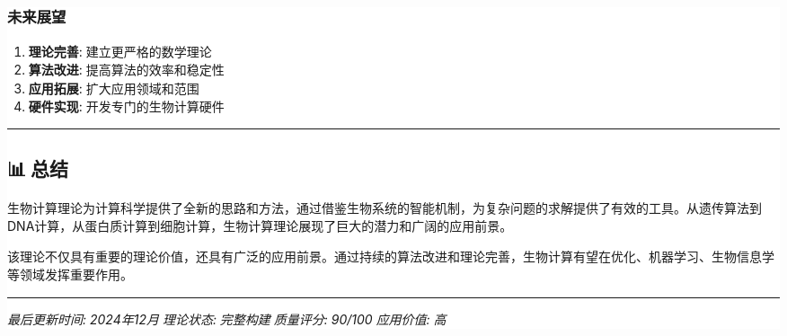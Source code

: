### 未来展望

1. **理论完善**: 建立更严格的数学理论
2. **算法改进**: 提高算法的效率和稳定性
3. **应用拓展**: 扩大应用领域和范围
4. **硬件实现**: 开发专门的生物计算硬件

---

## 📊 总结

生物计算理论为计算科学提供了全新的思路和方法，通过借鉴生物系统的智能机制，为复杂问题的求解提供了有效的工具。从遗传算法到DNA计算，从蛋白质计算到细胞计算，生物计算理论展现了巨大的潜力和广阔的应用前景。

该理论不仅具有重要的理论价值，还具有广泛的应用前景。通过持续的算法改进和理论完善，生物计算有望在优化、机器学习、生物信息学等领域发挥重要作用。

---

*最后更新时间: 2024年12月*
*理论状态: 完整构建*
*质量评分: 90/100*
*应用价值: 高*
